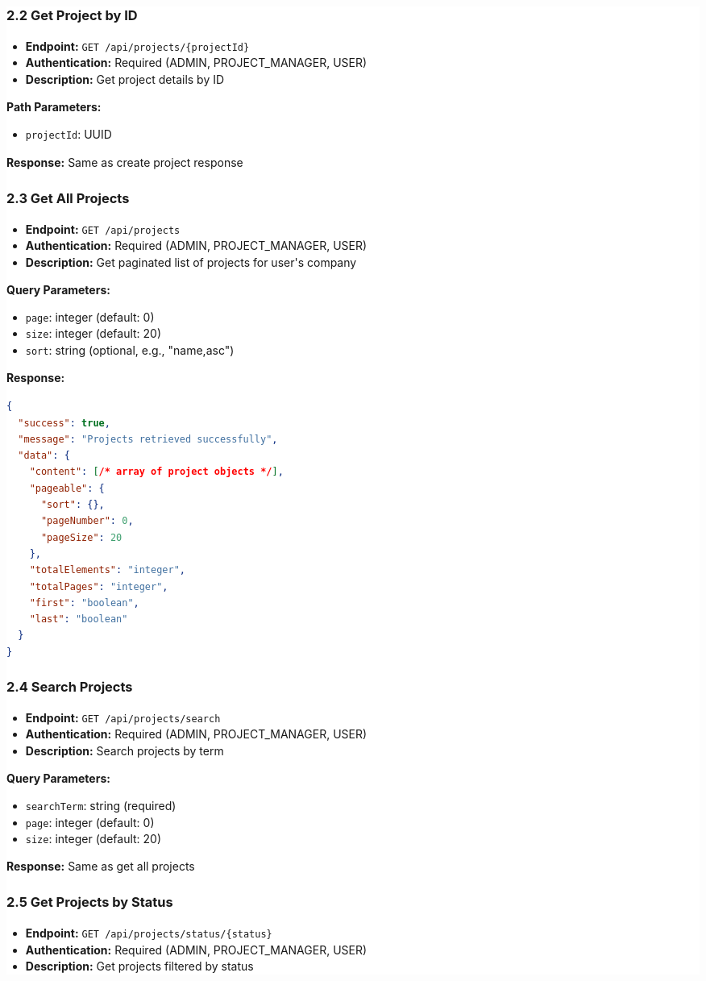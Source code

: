 ### 2.2 Get Project by ID
- **Endpoint:** `GET /api/projects/{projectId}`
- **Authentication:** Required (ADMIN, PROJECT_MANAGER, USER)
- **Description:** Get project details by ID

**Path Parameters:**
- `projectId`: UUID

**Response:** Same as create project response

### 2.3 Get All Projects
- **Endpoint:** `GET /api/projects`
- **Authentication:** Required (ADMIN, PROJECT_MANAGER, USER)
- **Description:** Get paginated list of projects for user's company

**Query Parameters:**
- `page`: integer (default: 0)
- `size`: integer (default: 20)
- `sort`: string (optional, e.g., "name,asc")

**Response:**
```json
{
  "success": true,
  "message": "Projects retrieved successfully",
  "data": {
    "content": [/* array of project objects */],
    "pageable": {
      "sort": {},
      "pageNumber": 0,
      "pageSize": 20
    },
    "totalElements": "integer",
    "totalPages": "integer",
    "first": "boolean",
    "last": "boolean"
  }
}
```

### 2.4 Search Projects
- **Endpoint:** `GET /api/projects/search`
- **Authentication:** Required (ADMIN, PROJECT_MANAGER, USER)
- **Description:** Search projects by term

**Query Parameters:**
- `searchTerm`: string (required)
- `page`: integer (default: 0)
- `size`: integer (default: 20)

**Response:** Same as get all projects

### 2.5 Get Projects by Status
- **Endpoint:** `GET /api/projects/status/{status}`
- **Authentication:** Required (ADMIN, PROJECT_MANAGER, USER)
- **Description:** Get projects filtered by status
